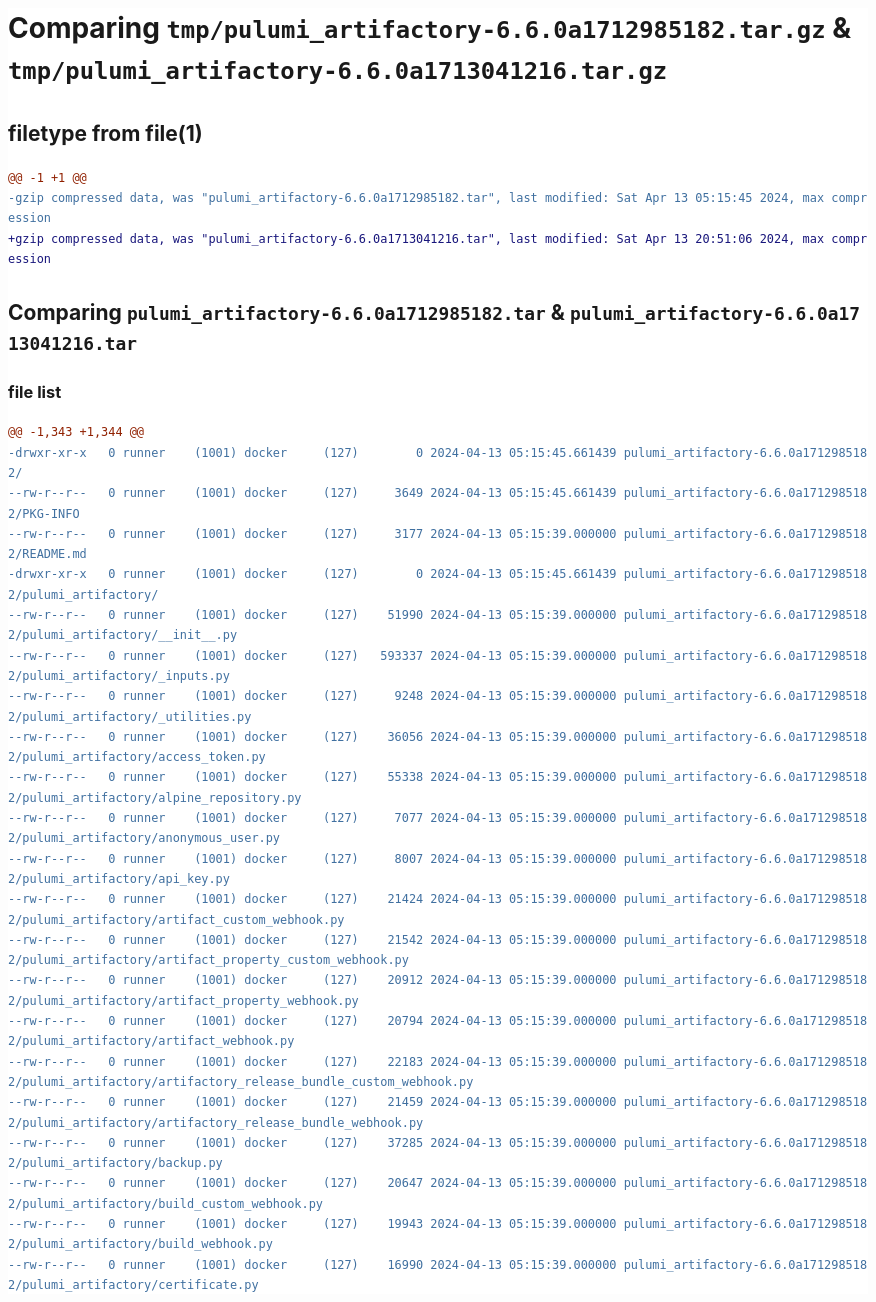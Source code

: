# Comparing `tmp/pulumi_artifactory-6.6.0a1712985182.tar.gz` & `tmp/pulumi_artifactory-6.6.0a1713041216.tar.gz`

## filetype from file(1)

```diff
@@ -1 +1 @@
-gzip compressed data, was "pulumi_artifactory-6.6.0a1712985182.tar", last modified: Sat Apr 13 05:15:45 2024, max compression
+gzip compressed data, was "pulumi_artifactory-6.6.0a1713041216.tar", last modified: Sat Apr 13 20:51:06 2024, max compression
```

## Comparing `pulumi_artifactory-6.6.0a1712985182.tar` & `pulumi_artifactory-6.6.0a1713041216.tar`

### file list

```diff
@@ -1,343 +1,344 @@
-drwxr-xr-x   0 runner    (1001) docker     (127)        0 2024-04-13 05:15:45.661439 pulumi_artifactory-6.6.0a1712985182/
--rw-r--r--   0 runner    (1001) docker     (127)     3649 2024-04-13 05:15:45.661439 pulumi_artifactory-6.6.0a1712985182/PKG-INFO
--rw-r--r--   0 runner    (1001) docker     (127)     3177 2024-04-13 05:15:39.000000 pulumi_artifactory-6.6.0a1712985182/README.md
-drwxr-xr-x   0 runner    (1001) docker     (127)        0 2024-04-13 05:15:45.661439 pulumi_artifactory-6.6.0a1712985182/pulumi_artifactory/
--rw-r--r--   0 runner    (1001) docker     (127)    51990 2024-04-13 05:15:39.000000 pulumi_artifactory-6.6.0a1712985182/pulumi_artifactory/__init__.py
--rw-r--r--   0 runner    (1001) docker     (127)   593337 2024-04-13 05:15:39.000000 pulumi_artifactory-6.6.0a1712985182/pulumi_artifactory/_inputs.py
--rw-r--r--   0 runner    (1001) docker     (127)     9248 2024-04-13 05:15:39.000000 pulumi_artifactory-6.6.0a1712985182/pulumi_artifactory/_utilities.py
--rw-r--r--   0 runner    (1001) docker     (127)    36056 2024-04-13 05:15:39.000000 pulumi_artifactory-6.6.0a1712985182/pulumi_artifactory/access_token.py
--rw-r--r--   0 runner    (1001) docker     (127)    55338 2024-04-13 05:15:39.000000 pulumi_artifactory-6.6.0a1712985182/pulumi_artifactory/alpine_repository.py
--rw-r--r--   0 runner    (1001) docker     (127)     7077 2024-04-13 05:15:39.000000 pulumi_artifactory-6.6.0a1712985182/pulumi_artifactory/anonymous_user.py
--rw-r--r--   0 runner    (1001) docker     (127)     8007 2024-04-13 05:15:39.000000 pulumi_artifactory-6.6.0a1712985182/pulumi_artifactory/api_key.py
--rw-r--r--   0 runner    (1001) docker     (127)    21424 2024-04-13 05:15:39.000000 pulumi_artifactory-6.6.0a1712985182/pulumi_artifactory/artifact_custom_webhook.py
--rw-r--r--   0 runner    (1001) docker     (127)    21542 2024-04-13 05:15:39.000000 pulumi_artifactory-6.6.0a1712985182/pulumi_artifactory/artifact_property_custom_webhook.py
--rw-r--r--   0 runner    (1001) docker     (127)    20912 2024-04-13 05:15:39.000000 pulumi_artifactory-6.6.0a1712985182/pulumi_artifactory/artifact_property_webhook.py
--rw-r--r--   0 runner    (1001) docker     (127)    20794 2024-04-13 05:15:39.000000 pulumi_artifactory-6.6.0a1712985182/pulumi_artifactory/artifact_webhook.py
--rw-r--r--   0 runner    (1001) docker     (127)    22183 2024-04-13 05:15:39.000000 pulumi_artifactory-6.6.0a1712985182/pulumi_artifactory/artifactory_release_bundle_custom_webhook.py
--rw-r--r--   0 runner    (1001) docker     (127)    21459 2024-04-13 05:15:39.000000 pulumi_artifactory-6.6.0a1712985182/pulumi_artifactory/artifactory_release_bundle_webhook.py
--rw-r--r--   0 runner    (1001) docker     (127)    37285 2024-04-13 05:15:39.000000 pulumi_artifactory-6.6.0a1712985182/pulumi_artifactory/backup.py
--rw-r--r--   0 runner    (1001) docker     (127)    20647 2024-04-13 05:15:39.000000 pulumi_artifactory-6.6.0a1712985182/pulumi_artifactory/build_custom_webhook.py
--rw-r--r--   0 runner    (1001) docker     (127)    19943 2024-04-13 05:15:39.000000 pulumi_artifactory-6.6.0a1712985182/pulumi_artifactory/build_webhook.py
--rw-r--r--   0 runner    (1001) docker     (127)    16990 2024-04-13 05:15:39.000000 pulumi_artifactory-6.6.0a1712985182/pulumi_artifactory/certificate.py
```
